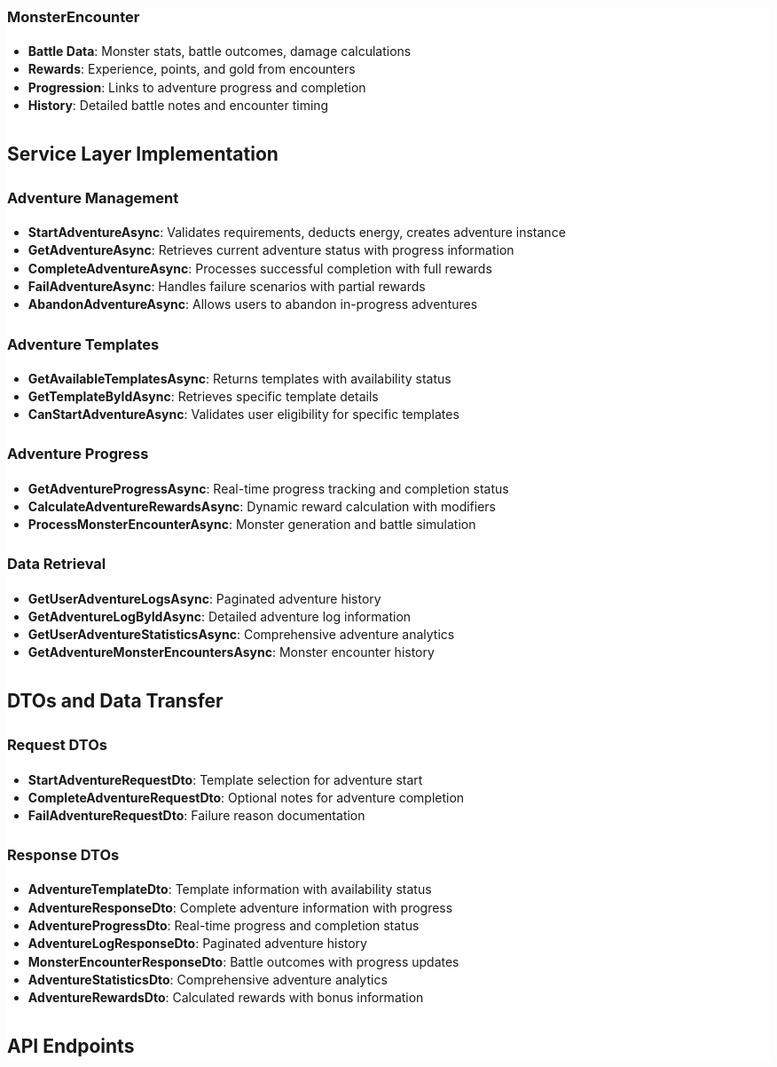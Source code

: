 ### MonsterEncounter
- **Battle Data**: Monster stats, battle outcomes, damage calculations
- **Rewards**: Experience, points, and gold from encounters
- **Progression**: Links to adventure progress and completion
- **History**: Detailed battle notes and encounter timing

## Service Layer Implementation

### Adventure Management
- **StartAdventureAsync**: Validates requirements, deducts energy, creates adventure instance
- **GetAdventureAsync**: Retrieves current adventure status with progress information
- **CompleteAdventureAsync**: Processes successful completion with full rewards
- **FailAdventureAsync**: Handles failure scenarios with partial rewards
- **AbandonAdventureAsync**: Allows users to abandon in-progress adventures

### Adventure Templates
- **GetAvailableTemplatesAsync**: Returns templates with availability status
- **GetTemplateByIdAsync**: Retrieves specific template details
- **CanStartAdventureAsync**: Validates user eligibility for specific templates

### Adventure Progress
- **GetAdventureProgressAsync**: Real-time progress tracking and completion status
- **CalculateAdventureRewardsAsync**: Dynamic reward calculation with modifiers
- **ProcessMonsterEncounterAsync**: Monster generation and battle simulation

### Data Retrieval
- **GetUserAdventureLogsAsync**: Paginated adventure history
- **GetAdventureLogByIdAsync**: Detailed adventure log information
- **GetUserAdventureStatisticsAsync**: Comprehensive adventure analytics
- **GetAdventureMonsterEncountersAsync**: Monster encounter history

## DTOs and Data Transfer

### Request DTOs
- **StartAdventureRequestDto**: Template selection for adventure start
- **CompleteAdventureRequestDto**: Optional notes for adventure completion
- **FailAdventureRequestDto**: Failure reason documentation

### Response DTOs
- **AdventureTemplateDto**: Template information with availability status
- **AdventureResponseDto**: Complete adventure information with progress
- **AdventureProgressDto**: Real-time progress and completion status
- **AdventureLogResponseDto**: Paginated adventure history
- **MonsterEncounterResponseDto**: Battle outcomes with progress updates
- **AdventureStatisticsDto**: Comprehensive adventure analytics
- **AdventureRewardsDto**: Calculated rewards with bonus information

## API Endpoints
